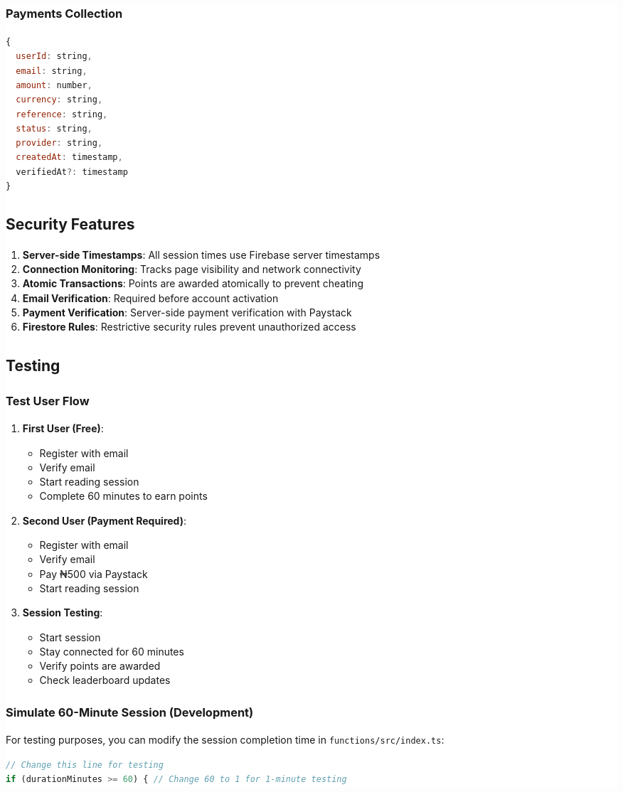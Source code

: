 ### Payments Collection
```javascript
{
  userId: string,
  email: string,
  amount: number,
  currency: string,
  reference: string,
  status: string,
  provider: string,
  createdAt: timestamp,
  verifiedAt?: timestamp
}
```

## Security Features

1. **Server-side Timestamps**: All session times use Firebase server timestamps
2. **Connection Monitoring**: Tracks page visibility and network connectivity
3. **Atomic Transactions**: Points are awarded atomically to prevent cheating
4. **Email Verification**: Required before account activation
5. **Payment Verification**: Server-side payment verification with Paystack
6. **Firestore Rules**: Restrictive security rules prevent unauthorized access

## Testing

### Test User Flow

1. **First User (Free)**:
   - Register with email
   - Verify email
   - Start reading session
   - Complete 60 minutes to earn points

2. **Second User (Payment Required)**:
   - Register with email
   - Verify email
   - Pay ₦500 via Paystack
   - Start reading session

3. **Session Testing**:
   - Start session
   - Stay connected for 60 minutes
   - Verify points are awarded
   - Check leaderboard updates

### Simulate 60-Minute Session (Development)

For testing purposes, you can modify the session completion time in `functions/src/index.ts`:

```typescript
// Change this line for testing
if (durationMinutes >= 60) { // Change 60 to 1 for 1-minute testing
```
